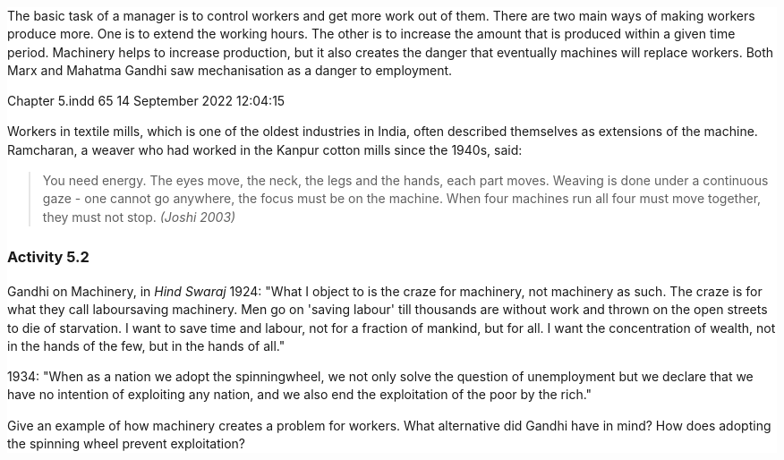 The basic task of a manager is to control workers and get more work out of them. There are two main ways of making workers produce more. One is to extend the working hours. The other is to increase the amount that is produced within a given time period. Machinery helps to increase production, but it also creates the danger that eventually machines will replace workers. Both Marx and Mahatma Gandhi saw mechanisation as a danger to employment.

Chapter 5.indd 65 14 September 2022 12:04:15

Workers in textile mills, which is one of the oldest industries in India, often described themselves as extensions of the machine. Ramcharan, a weaver who had worked in the Kanpur cotton mills since the 1940s, said:

> You need energy. The eyes move, the neck, the legs and the hands, each part moves. Weaving is done under a continuous gaze - one cannot go anywhere, the focus must be on the machine. When four machines run all four must move together, they must not stop. *(Joshi 2003)*

### **Activity 5.2**

Gandhi on Machinery, in *Hind Swaraj* 1924: "What I object to is the craze for machinery, not machinery as such. The craze is for what they call laboursaving machinery. Men go on 'saving labour' till thousands are without work and thrown on the open streets to die of starvation. I want to save time and labour, not for a fraction of mankind, but for all. I want the concentration of wealth, not in the hands of the few, but in the hands of all."

1934: "When as a nation we adopt the spinningwheel, we not only solve the question of unemployment but we declare that we have no intention of exploiting any nation, and we also end the exploitation of the poor by the rich."

Give an example of how machinery creates a problem for workers. What alternative did Gandhi have in mind? How does adopting the spinning wheel prevent exploitation?
